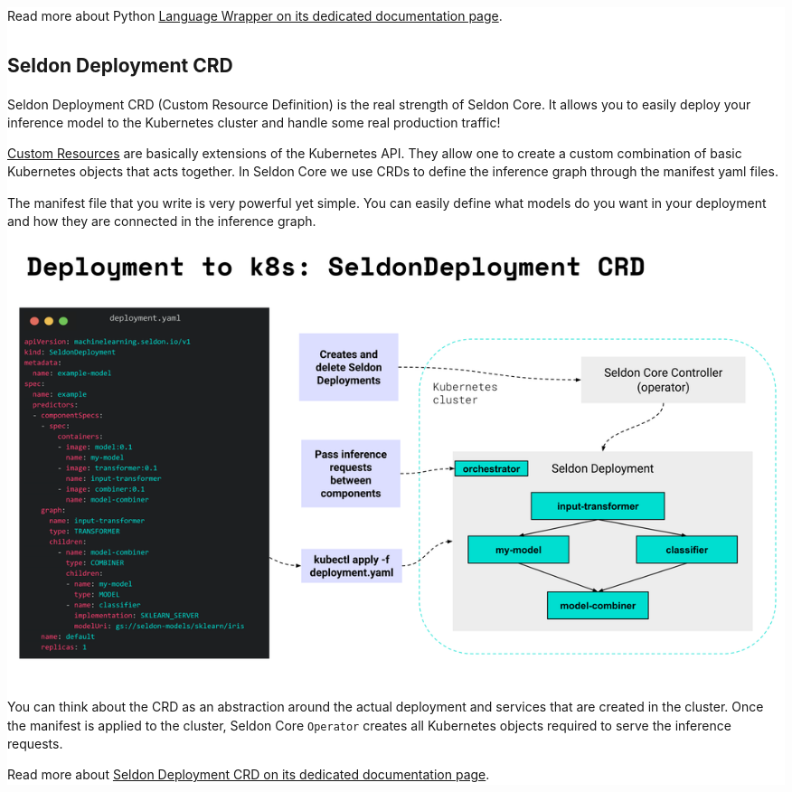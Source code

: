 Read more about Python [Language Wrapper on its dedicated documentation page](../python/index.html).


## Seldon Deployment CRD

Seldon Deployment CRD (Custom Resource Definition) is the real strength of Seldon Core.
It allows you to easily deploy your inference model to the Kubernetes cluster and handle some real production traffic!

[Custom Resources](https://kubernetes.io/docs/concepts/extend-kubernetes/api-extension/custom-resources/) are basically extensions of the Kubernetes API.
They allow one to create a custom combination of basic Kubernetes objects that acts together.
In Seldon Core we use CRDs to define the inference graph through the manifest yaml files.

The manifest file that you write is very powerful yet simple.
You can easily define what models do you want in your deployment and how they are connected in the inference graph.

![](../images/seldondeployment-crd.svg)

You can think about the CRD as an abstraction around the actual deployment and services that are created in the cluster.
Once the manifest is applied to the cluster, Seldon Core `Operator` creates all Kubernetes objects required to serve the inference requests.

Read more about [Seldon Deployment CRD on its dedicated documentation page](../reference/seldon-deployment.html).
